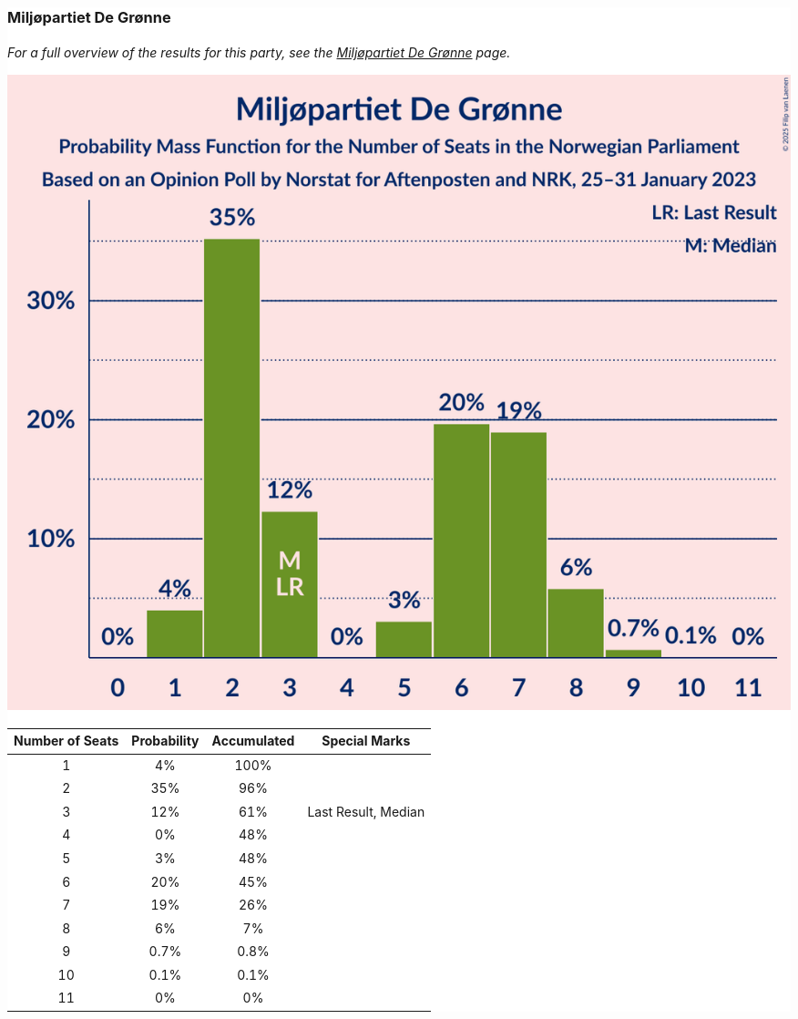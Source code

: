 ### Miljøpartiet De Grønne

*For a full overview of the results for this party, see the [Miljøpartiet De Grønne](party-miljøpartietdegrønne.html) page.*

![Graph with seats probability mass function not yet produced](2023-01-31-Norstat-seats-pmf-miljøpartietdegrønne.png "Seats Probability Mass Function")

| Number of Seats | Probability | Accumulated | Special Marks |
|:---------------:|:-----------:|:-----------:|:-------------:|
| 1 | 4% | 100% |  |
| 2 | 35% | 96% |  |
| 3 | 12% | 61% | Last Result, Median |
| 4 | 0% | 48% |  |
| 5 | 3% | 48% |  |
| 6 | 20% | 45% |  |
| 7 | 19% | 26% |  |
| 8 | 6% | 7% |  |
| 9 | 0.7% | 0.8% |  |
| 10 | 0.1% | 0.1% |  |
| 11 | 0% | 0% |  |
